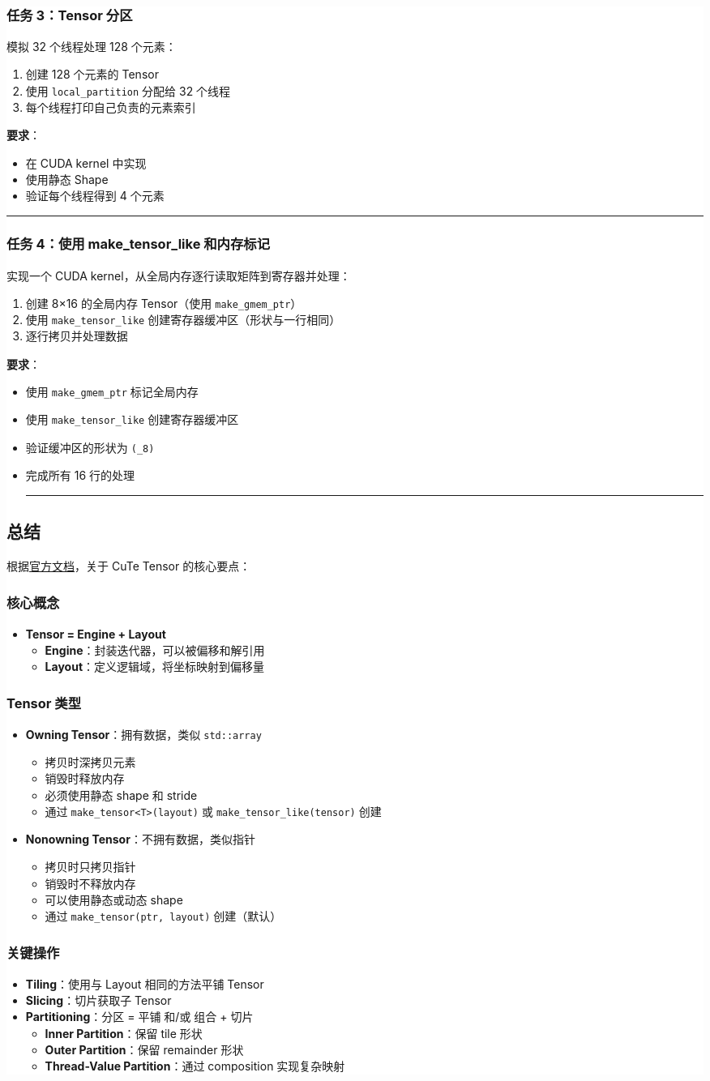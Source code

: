 ### 任务 3：Tensor 分区

模拟 32 个线程处理 128 个元素：
1. 创建 128 个元素的 Tensor
2. 使用 `local_partition` 分配给 32 个线程
3. 每个线程打印自己负责的元素索引

**要求**：
- 在 CUDA kernel 中实现
- 使用静态 Shape
- 验证每个线程得到 4 个元素

---

### 任务 4：使用 make_tensor_like 和内存标记

实现一个 CUDA kernel，从全局内存逐行读取矩阵到寄存器并处理：
1. 创建 8×16 的全局内存 Tensor（使用 `make_gmem_ptr`）
2. 使用 `make_tensor_like` 创建寄存器缓冲区（形状与一行相同）
3. 逐行拷贝并处理数据

**要求**：
- 使用 `make_gmem_ptr` 标记全局内存
- 使用 `make_tensor_like` 创建寄存器缓冲区
- 验证缓冲区的形状为 `(_8)`
- 完成所有 16 行的处理
  
  ---

## 总结

根据[官方文档](https://docs.nvidia.com/cutlass/media/docs/cpp/cute/03_tensor.html)，关于 CuTe Tensor 的核心要点：

### 核心概念
- **Tensor = Engine + Layout**
  - **Engine**：封装迭代器，可以被偏移和解引用
  - **Layout**：定义逻辑域，将坐标映射到偏移量

### Tensor 类型
- **Owning Tensor**：拥有数据，类似 `std::array`
  - 拷贝时深拷贝元素
  - 销毁时释放内存
  - 必须使用静态 shape 和 stride
  - 通过 `make_tensor<T>(layout)` 或 `make_tensor_like(tensor)` 创建
  
- **Nonowning Tensor**：不拥有数据，类似指针
  - 拷贝时只拷贝指针
  - 销毁时不释放内存
  - 可以使用静态或动态 shape
  - 通过 `make_tensor(ptr, layout)` 创建（默认）

### 关键操作
- **Tiling**：使用与 Layout 相同的方法平铺 Tensor
- **Slicing**：切片获取子 Tensor
- **Partitioning**：分区 = 平铺 和/或 组合 + 切片
  - **Inner Partition**：保留 tile 形状
  - **Outer Partition**：保留 remainder 形状
  - **Thread-Value Partition**：通过 composition 实现复杂映射
